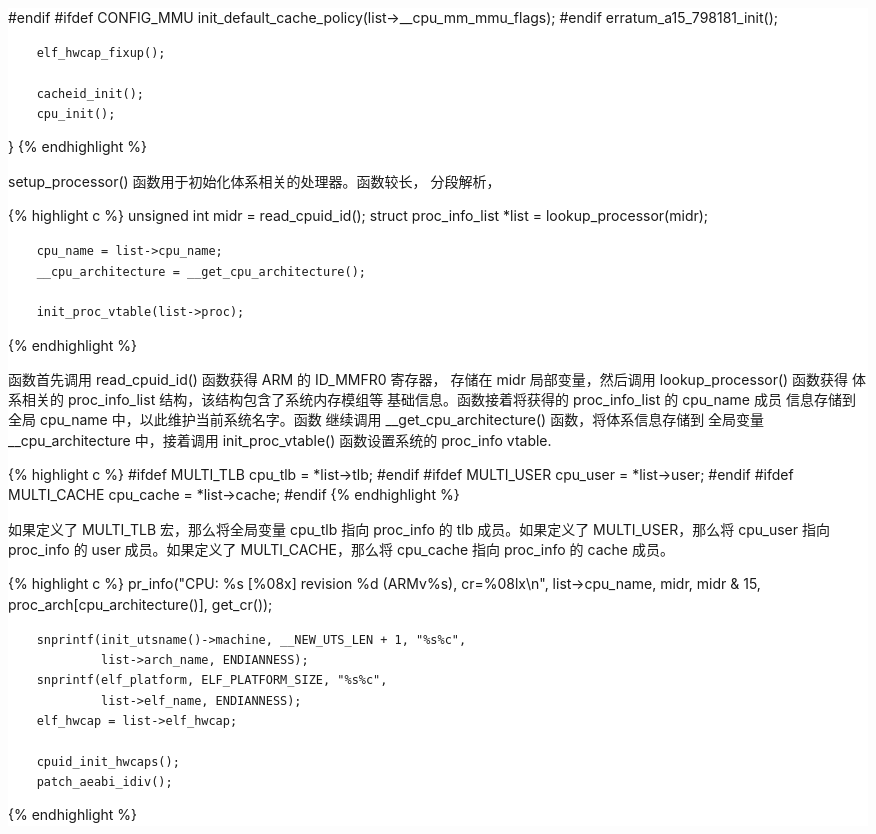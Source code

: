 #endif
#ifdef CONFIG_MMU
        init_default_cache_policy(list->__cpu_mm_mmu_flags);
#endif
        erratum_a15_798181_init();

        elf_hwcap_fixup();

        cacheid_init();
        cpu_init();
}
{% endhighlight %}

setup_processor() 函数用于初始化体系相关的处理器。函数较长，
分段解析，

{% highlight c %}
        unsigned int midr = read_cpuid_id();
        struct proc_info_list *list = lookup_processor(midr);

        cpu_name = list->cpu_name;
        __cpu_architecture = __get_cpu_architecture();

        init_proc_vtable(list->proc);
{% endhighlight %}

函数首先调用 read_cpuid_id() 函数获得 ARM 的 ID_MMFR0 寄存器，
存储在 midr 局部变量，然后调用 lookup_processor() 函数获得
体系相关的 proc_info_list 结构，该结构包含了系统内存模组等
基础信息。函数接着将获得的 proc_info_list 的 cpu_name 成员
信息存储到全局 cpu_name 中，以此维护当前系统名字。函数
继续调用 __get_cpu_architecture() 函数，将体系信息存储到
全局变量 __cpu_architecture 中，接着调用
init_proc_vtable() 函数设置系统的 proc_info vtable.

{% highlight c %}
#ifdef MULTI_TLB
        cpu_tlb = *list->tlb;
#endif
#ifdef MULTI_USER
        cpu_user = *list->user;
#endif
#ifdef MULTI_CACHE
        cpu_cache = *list->cache;
#endif
{% endhighlight %}

如果定义了 MULTI_TLB 宏，那么将全局变量 cpu_tlb 指向
proc_info 的 tlb 成员。如果定义了 MULTI_USER，那么将
cpu_user 指向 proc_info 的 user 成员。如果定义了
MULTI_CACHE，那么将 cpu_cache 指向 proc_info 的 cache
成员。

{% highlight c %}
        pr_info("CPU: %s [%08x] revision %d (ARMv%s), cr=%08lx\n",
                list->cpu_name, midr, midr & 15,
                proc_arch[cpu_architecture()], get_cr());

        snprintf(init_utsname()->machine, __NEW_UTS_LEN + 1, "%s%c",
                 list->arch_name, ENDIANNESS);
        snprintf(elf_platform, ELF_PLATFORM_SIZE, "%s%c",
                 list->elf_name, ENDIANNESS);
        elf_hwcap = list->elf_hwcap;

        cpuid_init_hwcaps();
        patch_aeabi_idiv();
{% endhighlight %}
